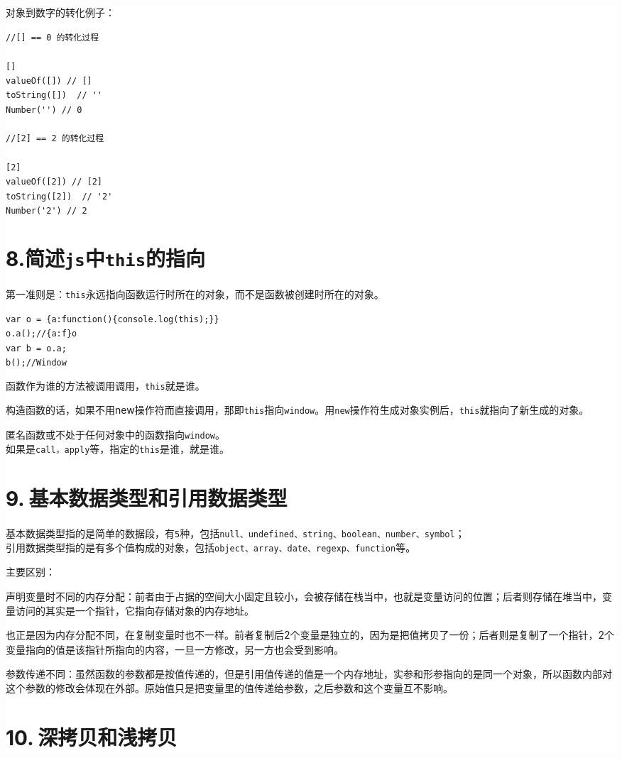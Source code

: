 

对象到数字的转化例子：

```
//[] == 0 的转化过程

[] 
valueOf([]) // []
toString([])  // ''
Number('') // 0

//[2] == 2 的转化过程

[2] 
valueOf([2]) // [2]
toString([2])  // '2'
Number('2') // 2
```





# 8.简述`js`中`this`的指向

第一准则是：`this`永远指向函数运行时所在的对象，而不是函数被创建时所在的对象。
```
var o = {a:function(){console.log(this);}}
o.a();//{a:f}o
var b = o.a;
b();//Window
```

函数作为谁的方法被调用调用，`this`就是谁。<br/>

构造函数的话，如果不用new操作符而直接调用，那即`this`指向`window`。用`new`操作符生成对象实例后，`this`就指向了新生成的对象。<br/>

匿名函数或不处于任何对象中的函数指向`window`。<br/>
如果是`call，apply`等，指定的`this`是谁，就是谁。

# 9. 基本数据类型和引用数据类型

基本数据类型指的是简单的数据段，有`5`种，包括`null、undefined、string、boolean、number、symbol`；<br/>
引用数据类型指的是有多个值构成的对象，包括`object、array、date、regexp、function`等。<br/>

主要区别：<br/>

声明变量时不同的内存分配：前者由于占据的空间大小固定且较小，会被存储在栈当中，也就是变量访问的位置；后者则存储在堆当中，变量访问的其实是一个指针，它指向存储对象的内存地址。<br/>

也正是因为内存分配不同，在复制变量时也不一样。前者复制后2个变量是独立的，因为是把值拷贝了一份；后者则是复制了一个指针，2个变量指向的值是该指针所指向的内容，一旦一方修改，另一方也会受到影响。<br/>

参数传递不同：虽然函数的参数都是按值传递的，但是引用值传递的值是一个内存地址，实参和形参指向的是同一个对象，所以函数内部对这个参数的修改会体现在外部。原始值只是把变量里的值传递给参数，之后参数和这个变量互不影响。

# 10. 深拷贝和浅拷贝
